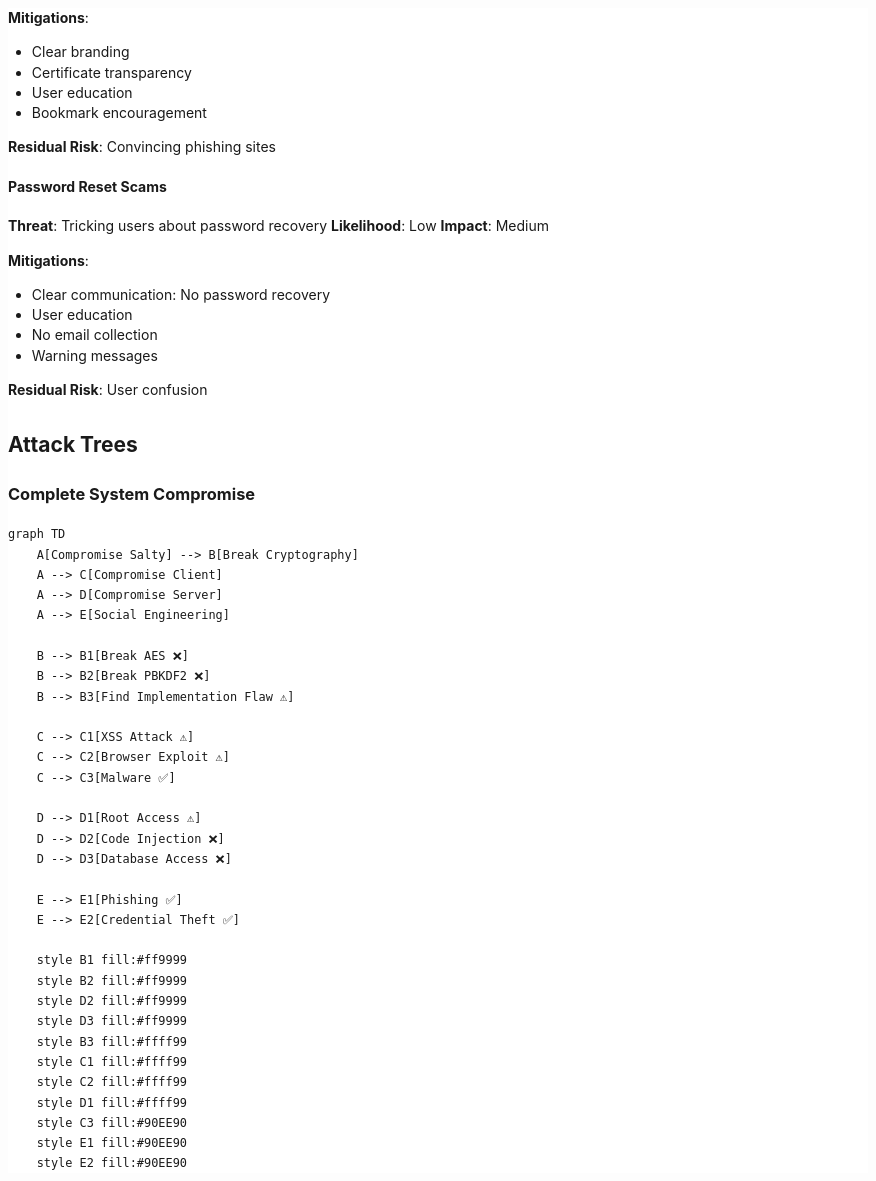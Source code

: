 **Mitigations**:
- Clear branding
- Certificate transparency
- User education
- Bookmark encouragement

**Residual Risk**: Convincing phishing sites

#### Password Reset Scams

**Threat**: Tricking users about password recovery
**Likelihood**: Low
**Impact**: Medium

**Mitigations**:
- Clear communication: No password recovery
- User education
- No email collection
- Warning messages

**Residual Risk**: User confusion

## Attack Trees

### Complete System Compromise

```mermaid
graph TD
    A[Compromise Salty] --> B[Break Cryptography]
    A --> C[Compromise Client]
    A --> D[Compromise Server]
    A --> E[Social Engineering]
    
    B --> B1[Break AES ❌]
    B --> B2[Break PBKDF2 ❌]
    B --> B3[Find Implementation Flaw ⚠️]
    
    C --> C1[XSS Attack ⚠️]
    C --> C2[Browser Exploit ⚠️]
    C --> C3[Malware ✅]
    
    D --> D1[Root Access ⚠️]
    D --> D2[Code Injection ❌]
    D --> D3[Database Access ❌]
    
    E --> E1[Phishing ✅]
    E --> E2[Credential Theft ✅]
    
    style B1 fill:#ff9999
    style B2 fill:#ff9999
    style D2 fill:#ff9999
    style D3 fill:#ff9999
    style B3 fill:#ffff99
    style C1 fill:#ffff99
    style C2 fill:#ffff99
    style D1 fill:#ffff99
    style C3 fill:#90EE90
    style E1 fill:#90EE90
    style E2 fill:#90EE90
```
